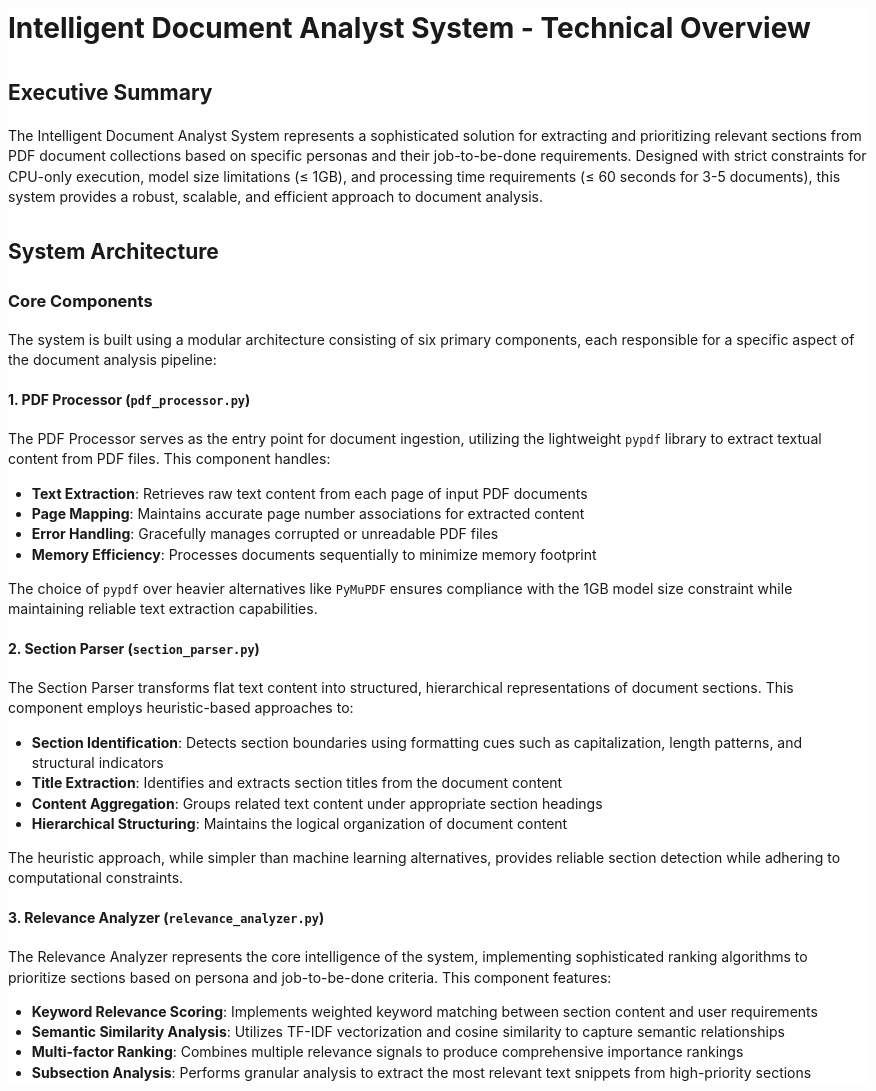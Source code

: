 # Intelligent Document Analyst System - Technical Overview

## Executive Summary

The Intelligent Document Analyst System represents a sophisticated solution for extracting and prioritizing relevant sections from PDF document collections based on specific personas and their job-to-be-done requirements. Designed with strict constraints for CPU-only execution, model size limitations (≤ 1GB), and processing time requirements (≤ 60 seconds for 3-5 documents), this system provides a robust, scalable, and efficient approach to document analysis.

## System Architecture

### Core Components

The system is built using a modular architecture consisting of six primary components, each responsible for a specific aspect of the document analysis pipeline:

#### 1. PDF Processor (`pdf_processor.py`)
The PDF Processor serves as the entry point for document ingestion, utilizing the lightweight `pypdf` library to extract textual content from PDF files. This component handles:

- **Text Extraction**: Retrieves raw text content from each page of input PDF documents
- **Page Mapping**: Maintains accurate page number associations for extracted content
- **Error Handling**: Gracefully manages corrupted or unreadable PDF files
- **Memory Efficiency**: Processes documents sequentially to minimize memory footprint

The choice of `pypdf` over heavier alternatives like `PyMuPDF` ensures compliance with the 1GB model size constraint while maintaining reliable text extraction capabilities.

#### 2. Section Parser (`section_parser.py`)
The Section Parser transforms flat text content into structured, hierarchical representations of document sections. This component employs heuristic-based approaches to:

- **Section Identification**: Detects section boundaries using formatting cues such as capitalization, length patterns, and structural indicators
- **Title Extraction**: Identifies and extracts section titles from the document content
- **Content Aggregation**: Groups related text content under appropriate section headings
- **Hierarchical Structuring**: Maintains the logical organization of document content

The heuristic approach, while simpler than machine learning alternatives, provides reliable section detection while adhering to computational constraints.

#### 3. Relevance Analyzer (`relevance_analyzer.py`)
The Relevance Analyzer represents the core intelligence of the system, implementing sophisticated ranking algorithms to prioritize sections based on persona and job-to-be-done criteria. This component features:

- **Keyword Relevance Scoring**: Implements weighted keyword matching between section content and user requirements
- **Semantic Similarity Analysis**: Utilizes TF-IDF vectorization and cosine similarity to capture semantic relationships
- **Multi-factor Ranking**: Combines multiple relevance signals to produce comprehensive importance rankings
- **Subsection Analysis**: Performs granular analysis to extract the most relevant text snippets from high-priority sections
